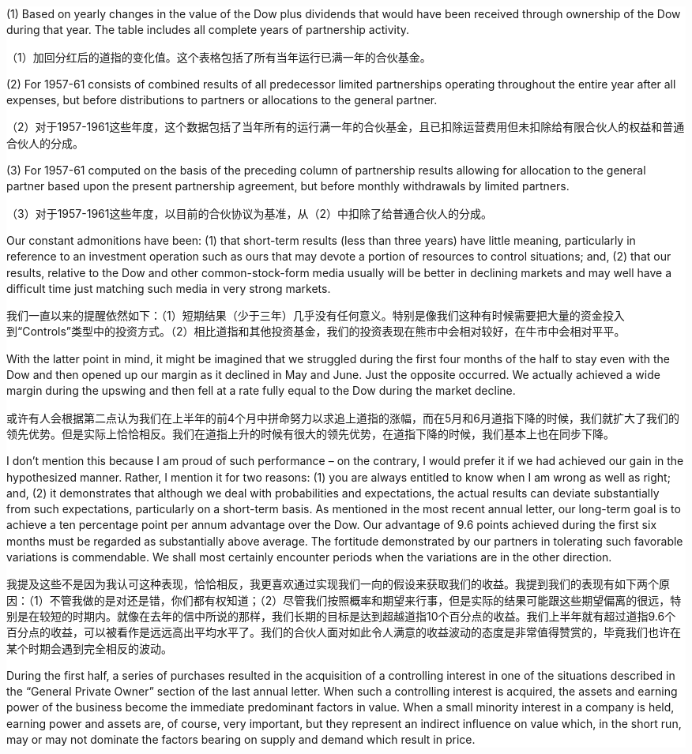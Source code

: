 (1) Based on yearly changes in the value of the Dow plus dividends that would have been received through ownership of the Dow during that year. The table includes all complete years of partnership activity.

（1）加回分红后的道指的变化值。这个表格包括了所有当年运行已满一年的合伙基金。

(2) For 1957-61 consists of combined results of all predecessor limited partnerships operating throughout the entire year after all expenses, but before distributions to partners or allocations to the general partner.

（2）对于1957-1961这些年度，这个数据包括了当年所有的运行满一年的合伙基金，且已扣除运营费用但未扣除给有限合伙人的权益和普通合伙人的分成。

(3) For 1957-61 computed on the basis of the preceding column of partnership results allowing for allocation to the general partner based upon the present partnership agreement, but before monthly withdrawals by limited partners.

（3）对于1957-1961这些年度，以目前的合伙协议为基准，从（2）中扣除了给普通合伙人的分成。

Our constant admonitions have been: (1) that short-term results (less than three years) have little meaning, particularly in reference to an investment operation such as ours that may devote a portion of resources to control situations; and, (2) that our results, relative to the Dow and other common-stock-form media usually will be better in declining markets and may well have a difficult time just matching such media in very strong markets.

我们一直以来的提醒依然如下：（1）短期结果（少于三年）几乎没有任何意义。特别是像我们这种有时候需要把大量的资金投入到“Controls”类型中的投资方式。（2）相比道指和其他投资基金，我们的投资表现在熊市中会相对较好，在牛市中会相对平平。

With the latter point in mind, it might be imagined that we struggled during the first four months of the half to stay even with the Dow and then opened up our margin as it declined in May and June. Just the opposite occurred. We actually achieved a wide margin during the upswing and then fell at a rate fully equal to the Dow during the market decline.

或许有人会根据第二点认为我们在上半年的前4个月中拼命努力以求追上道指的涨幅，而在5月和6月道指下降的时候，我们就扩大了我们的领先优势。但是实际上恰恰相反。我们在道指上升的时候有很大的领先优势，在道指下降的时候，我们基本上也在同步下降。

I don’t mention this because I am proud of such performance – on the contrary, I would prefer it if we had achieved our gain in the hypothesized manner. Rather, I mention it for two reasons: (1) you are always entitled to know when I am wrong as well as right; and, (2) it demonstrates that although we deal with probabilities and expectations, the actual results can deviate substantially from such expectations, particularly on a short-term basis. As mentioned in the most recent annual letter, our long-term goal is to achieve a ten percentage point per annum advantage over the Dow. Our advantage of 9.6 points achieved during the first six months must be regarded as substantially above average. The fortitude demonstrated by our partners in tolerating such favorable variations is commendable. We shall most certainly encounter periods when the variations are in the other direction.

我提及这些不是因为我认可这种表现，恰恰相反，我更喜欢通过实现我们一向的假设来获取我们的收益。我提到我们的表现有如下两个原因：（1）不管我做的是对还是错，你们都有权知道；（2）尽管我们按照概率和期望来行事，但是实际的结果可能跟这些期望偏离的很远，特别是在较短的时期内。就像在去年的信中所说的那样，我们长期的目标是达到超越道指10个百分点的收益。我们上半年就有超过道指9.6个百分点的收益，可以被看作是远远高出平均水平了。我们的合伙人面对如此令人满意的收益波动的态度是非常值得赞赏的，毕竟我们也许在某个时期会遇到完全相反的波动。

During the first half, a series of purchases resulted in the acquisition of a controlling interest in one of the situations described in the “General Private Owner” section of the last annual letter. When such a controlling interest is acquired, the assets and earning power of the business become the immediate predominant factors in value. When a small minority interest in a company is held, earning power and assets are, of course, very important, but they represent an indirect influence on value which, in the short run, may or may not dominate the factors bearing on supply and demand which result in price.
